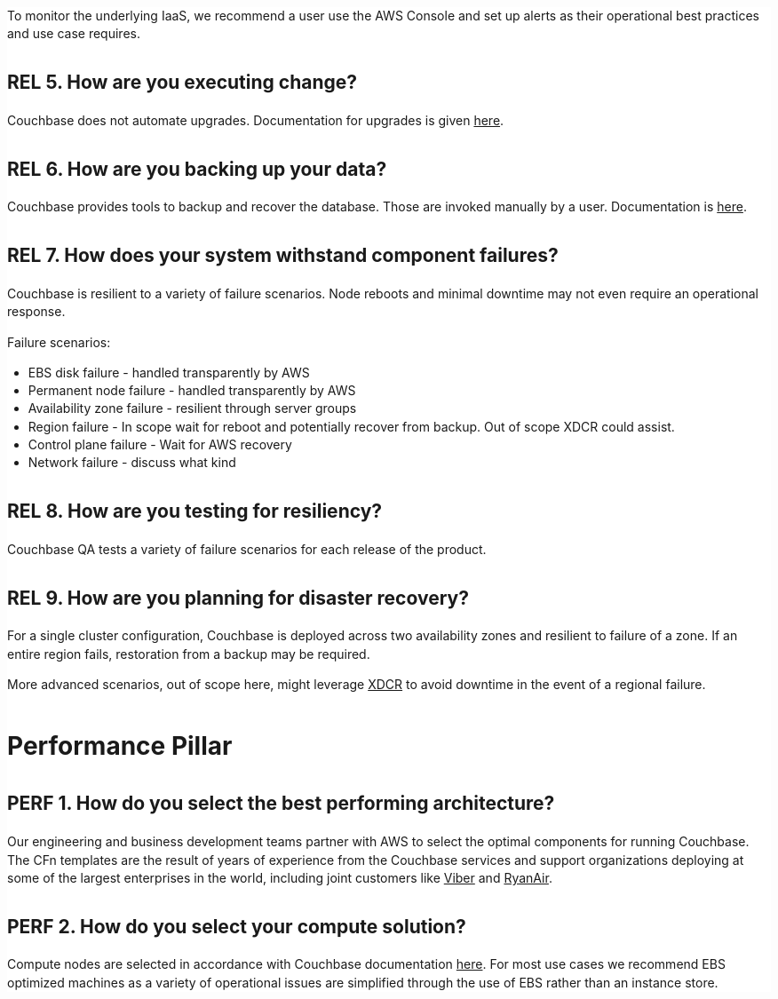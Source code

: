 To monitor the underlying IaaS, we recommend a user use the AWS Console and set up alerts as their operational best practices and use case requires.

## REL 5. How are you executing change?
Couchbase does not automate upgrades.  Documentation for upgrades is given [here](https://developer.couchbase.com/documentation/server/4.6/install/upgrade.html).

## REL 6. How are you backing up your data?
Couchbase provides tools to backup and recover the database.  Those are invoked manually by a user.  Documentation is [here](https://developer.couchbase.com/documentation/server/4.6/backup-restore/backup-restore.html).

## REL 7. How does your system withstand component failures?
Couchbase is resilient to a variety of failure scenarios.  Node reboots and minimal downtime may not even require an operational response.

Failure scenarios:
* EBS disk failure - handled transparently by AWS
* Permanent node failure - handled transparently by AWS
* Availability zone failure - resilient through server groups
* Region failure - In scope wait for reboot and potentially recover from backup.  Out of scope XDCR could assist.
* Control plane failure - Wait for AWS recovery
* Network failure - discuss what kind

## REL 8. How are you testing for resiliency?
Couchbase QA tests a variety of failure scenarios for each release of the product.

## REL 9. How are you planning for disaster recovery?
For a single cluster configuration, Couchbase is deployed across two availability zones and resilient to failure of a zone.  If an entire region fails, restoration from a backup may be required.

More advanced scenarios, out of scope here, might leverage [XDCR](https://developer.couchbase.com/documentation/server/4.6/xdcr/xdcr-intro.html) to avoid downtime in the event of a regional failure.

# Performance Pillar

## PERF 1. How do you select the best performing architecture?
Our engineering and business development teams partner with AWS to select the optimal components for running Couchbase.  The CFn templates are the result of years of experience from the Couchbase services and support organizations deploying at some of the largest enterprises in the world, including joint customers like [Viber](https://www.couchbase.com/customers/viber) and [RyanAir](https://www.couchbase.com/customers/ryanair).

## PERF 2. How do you select your compute solution?
Compute nodes are selected in accordance with Couchbase documentation [here](https://developer.couchbase.com/documentation/server/4.6/install/pre-install.html).  For most use cases we recommend EBS optimized machines as a variety of operational issues are simplified through the use of EBS rather than an instance store.
